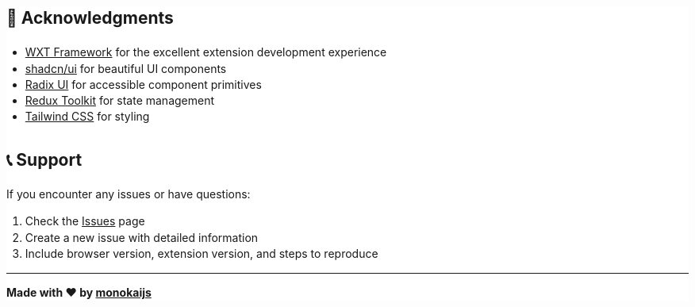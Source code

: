 ## 🙏 Acknowledgments

- [WXT Framework](https://wxt.dev/) for the excellent extension development experience
- [shadcn/ui](https://ui.shadcn.com/) for beautiful UI components
- [Radix UI](https://www.radix-ui.com/) for accessible component primitives
- [Redux Toolkit](https://redux-toolkit.js.org/) for state management
- [Tailwind CSS](https://tailwindcss.com/) for styling

## 📞 Support

If you encounter any issues or have questions:

1. Check the [Issues](https://github.com/monokaijs/feed-watcher/issues) page
2. Create a new issue with detailed information
3. Include browser version, extension version, and steps to reproduce

---

**Made with ❤️ by [monokaijs](https://github.com/monokaijs)**
